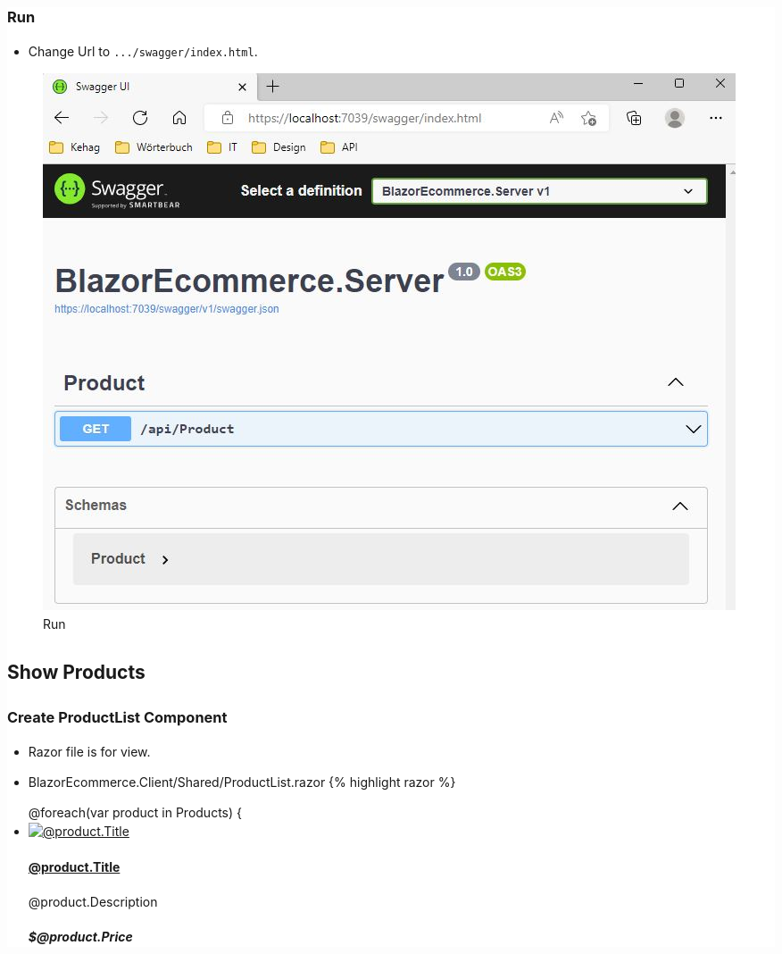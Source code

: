 ### Run
  - Change Url to `.../swagger/index.html`.

<figure>
  <a href="/assets/img/posts/blazor_ecommerce/6.jpg"><img src="/assets/img/posts/blazor_ecommerce/6.jpg"></a>
  <figcaption>Run</figcaption>
</figure>

## Show Products
  
### Create ProductList Component
  - Razor file is for view.
* BlazorEcommerce.Client/Shared/ProductList.razor
{% highlight razor %}

<ul class="list-unstyled">
    @foreach(var product in Products)
    {
        <li class="media my-3">
            <div class="media-img-wrapper mr-2">
                <a href="#">
                    <img class="media-img" src="@product.ImageUrl" alt="@product.Title"/>
                </a>
            </div>
            <div class="media-body">
                <a href="#">
                    <h4 class="mb-0">@product.Title</h4>
                </a>
                <p>@product.Description</p>
                <h5 class="price">
                    $@product.Price
                </h5>